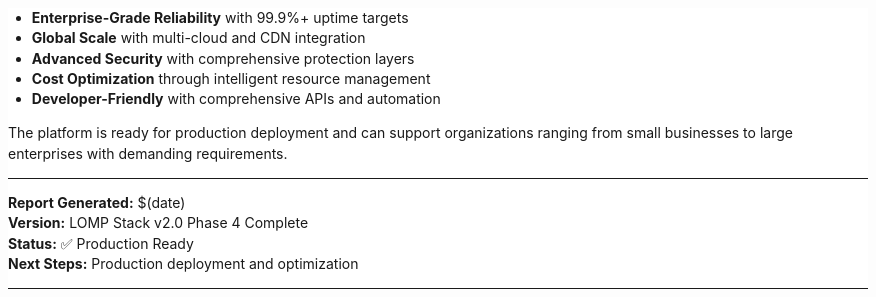 - **Enterprise-Grade Reliability** with 99.9%+ uptime targets
- **Global Scale** with multi-cloud and CDN integration
- **Advanced Security** with comprehensive protection layers
- **Cost Optimization** through intelligent resource management
- **Developer-Friendly** with comprehensive APIs and automation

The platform is ready for production deployment and can support organizations ranging from small businesses to large enterprises with demanding requirements.

---

**Report Generated:** $(date)  
**Version:** LOMP Stack v2.0 Phase 4 Complete  
**Status:** ✅ Production Ready  
**Next Steps:** Production deployment and optimization  

---

